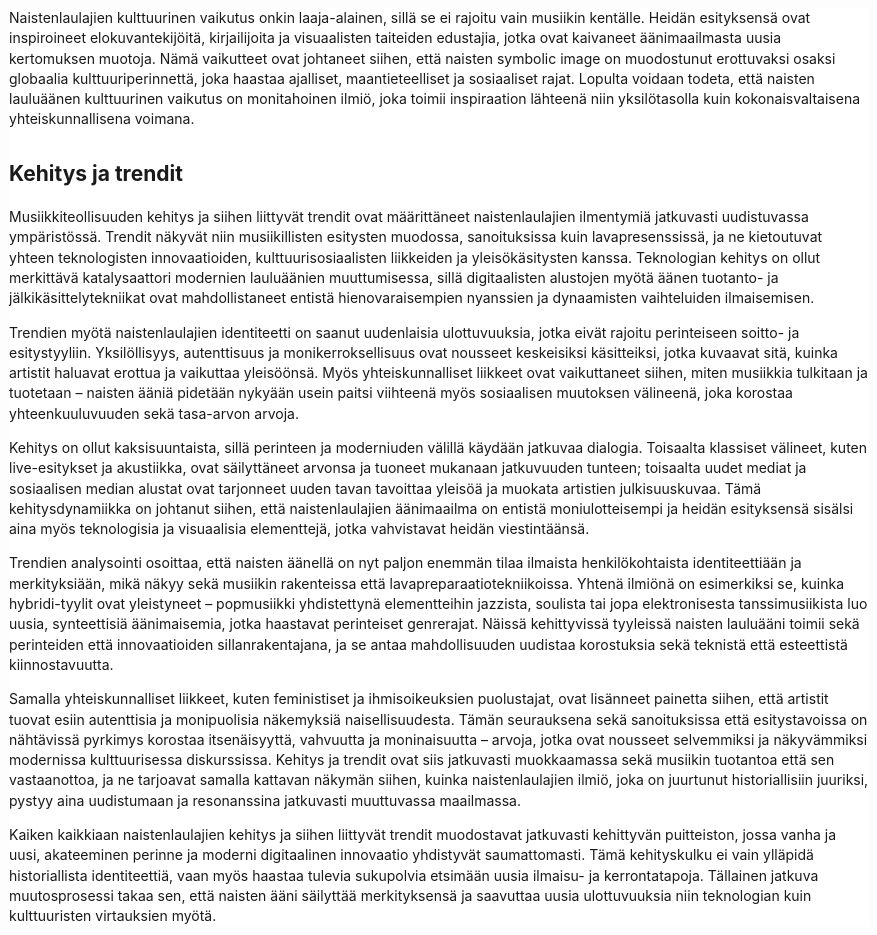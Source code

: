 Naistenlaulajien kulttuurinen vaikutus onkin laaja-alainen, sillä se ei rajoitu vain musiikin kentälle. Heidän esityksensä ovat inspiroineet elokuvantekijöitä, kirjailijoita ja visuaalisten taiteiden edustajia, jotka ovat kaivaneet äänimaailmasta uusia kertomuksen muotoja. Nämä vaikutteet ovat johtaneet siihen, että naisten symbolic image on muodostunut erottuvaksi osaksi globaalia kulttuuriperinnettä, joka haastaa ajalliset, maantieteelliset ja sosiaaliset rajat. Lopulta voidaan todeta, että naisten lauluäänen kulttuurinen vaikutus on monitahoinen ilmiö, joka toimii inspiraation lähteenä niin yksilötasolla kuin kokonaisvaltaisena yhteiskunnallisena voimana.


## Kehitys ja trendit

Musiikkiteollisuuden kehitys ja siihen liittyvät trendit ovat määrittäneet naistenlaulajien ilmentymiä jatkuvasti uudistuvassa ympäristössä. Trendit näkyvät niin musiikillisten esitysten muodossa, sanoituksissa kuin lavapresenssissä, ja ne kietoutuvat yhteen teknologisten innovaatioiden, kulttuurisosiaalisten liikkeiden ja yleisökäsitysten kanssa. Teknologian kehitys on ollut merkittävä katalysaattori modernien lauluäänien muuttumisessa, sillä digitaalisten alustojen myötä äänen tuotanto- ja jälkikäsittelytekniikat ovat mahdollistaneet entistä hienovaraisempien nyanssien ja dynaamisten vaihteluiden ilmaisemisen.

Trendien myötä naistenlaulajien identiteetti on saanut uudenlaisia ulottuvuuksia, jotka eivät rajoitu perinteiseen soitto- ja esitystyyliin. Yksilöllisyys, autenttisuus ja monikerroksellisuus ovat nousseet keskeisiksi käsitteiksi, jotka kuvaavat sitä, kuinka artistit haluavat erottua ja vaikuttaa yleisöönsä. Myös yhteiskunnalliset liikkeet ovat vaikuttaneet siihen, miten musiikkia tulkitaan ja tuotetaan – naisten ääniä pidetään nykyään usein paitsi viihteenä myös sosiaalisen muutoksen välineenä, joka korostaa yhteenkuuluvuuden sekä tasa-arvon arvoja.

Kehitys on ollut kaksisuuntaista, sillä perinteen ja moderniuden välillä käydään jatkuvaa dialogia. Toisaalta klassiset välineet, kuten live-esitykset ja akustiikka, ovat säilyttäneet arvonsa ja tuoneet mukanaan jatkuvuuden tunteen; toisaalta uudet mediat ja sosiaalisen median alustat ovat tarjonneet uuden tavan tavoittaa yleisöä ja muokata artistien julkisuuskuvaa. Tämä kehitysdynamiikka on johtanut siihen, että naistenlaulajien äänimaailma on entistä moniulotteisempi ja heidän esityksensä sisälsi aina myös teknologisia ja visuaalisia elementtejä, jotka vahvistavat heidän viestintäänsä.

Trendien analysointi osoittaa, että naisten äänellä on nyt paljon enemmän tilaa ilmaista henkilökohtaista identiteettiään ja merkityksiään, mikä näkyy sekä musiikin rakenteissa että lavapreparaatiotekniikoissa. Yhtenä ilmiönä on esimerkiksi se, kuinka hybridi-tyylit ovat yleistyneet – popmusiikki yhdistettynä elementteihin jazzista, soulista tai jopa elektronisesta tanssimusiikista luo uusia, synteettisiä äänimaisemia, jotka haastavat perinteiset genrerajat. Näissä kehittyvissä tyyleissä naisten lauluääni toimii sekä perinteiden että innovaatioiden sillanrakentajana, ja se antaa mahdollisuuden uudistaa korostuksia sekä teknistä että esteettistä kiinnostavuutta.

Samalla yhteiskunnalliset liikkeet, kuten feministiset ja ihmisoikeuksien puolustajat, ovat lisänneet painetta siihen, että artistit tuovat esiin autenttisia ja monipuolisia näkemyksiä naisellisuudesta. Tämän seurauksena sekä sanoituksissa että esitystavoissa on nähtävissä pyrkimys korostaa itsenäisyyttä, vahvuutta ja moninaisuutta – arvoja, jotka ovat nousseet selvemmiksi ja näkyvämmiksi modernissa kulttuurisessa diskurssissa. Kehitys ja trendit ovat siis jatkuvasti muokkaamassa sekä musiikin tuotantoa että sen vastaanottoa, ja ne tarjoavat samalla kattavan näkymän siihen, kuinka naistenlaulajien ilmiö, joka on juurtunut historiallisiin juuriksi, pystyy aina uudistumaan ja resonanssina jatkuvasti muuttuvassa maailmassa.

Kaiken kaikkiaan naistenlaulajien kehitys ja siihen liittyvät trendit muodostavat jatkuvasti kehittyvän puitteiston, jossa vanha ja uusi, akateeminen perinne ja moderni digitaalinen innovaatio yhdistyvät saumattomasti. Tämä kehityskulku ei vain ylläpidä historiallista identiteettiä, vaan myös haastaa tulevia sukupolvia etsimään uusia ilmaisu- ja kerrontatapoja. Tällainen jatkuva muutosprosessi takaa sen, että naisten ääni säilyttää merkityksensä ja saavuttaa uusia ulottuvuuksia niin teknologian kuin kulttuuristen virtauksien myötä.
